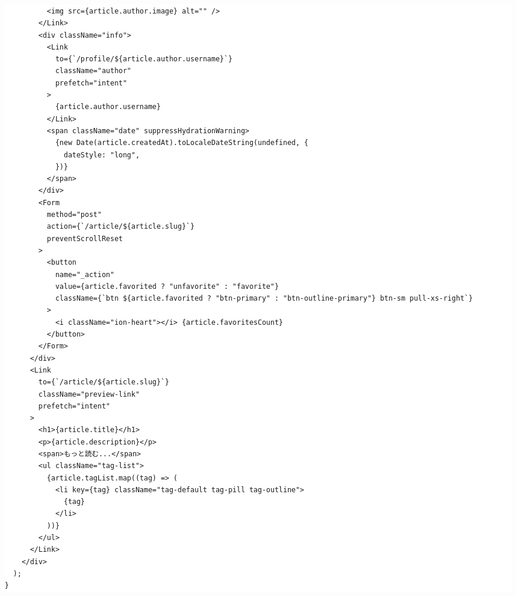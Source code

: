 ```tsx title="pages/feed/ui/ArticlePreview.tsx"
          <img src={article.author.image} alt="" />
        </Link>
        <div className="info">
          <Link
            to={`/profile/${article.author.username}`}
            className="author"
            prefetch="intent"
          >
            {article.author.username}
          </Link>
          <span className="date" suppressHydrationWarning>
            {new Date(article.createdAt).toLocaleDateString(undefined, {
              dateStyle: "long",
            })}
          </span>
        </div>
        <Form
          method="post"
          action={`/article/${article.slug}`}
          preventScrollReset
        >
          <button
            name="_action"
            value={article.favorited ? "unfavorite" : "favorite"}
            className={`btn ${article.favorited ? "btn-primary" : "btn-outline-primary"} btn-sm pull-xs-right`}
          >
            <i className="ion-heart"></i> {article.favoritesCount}
          </button>
        </Form>
      </div>
      <Link
        to={`/article/${article.slug}`}
        className="preview-link"
        prefetch="intent"
      >
        <h1>{article.title}</h1>
        <p>{article.description}</p>
        <span>もっと読む...</span>
        <ul className="tag-list">
          {article.tagList.map((tag) => (
            <li key={tag} className="tag-default tag-pill tag-outline">
              {tag}
            </li>
          ))}
        </ul>
      </Link>
    </div>
  );
}
```
